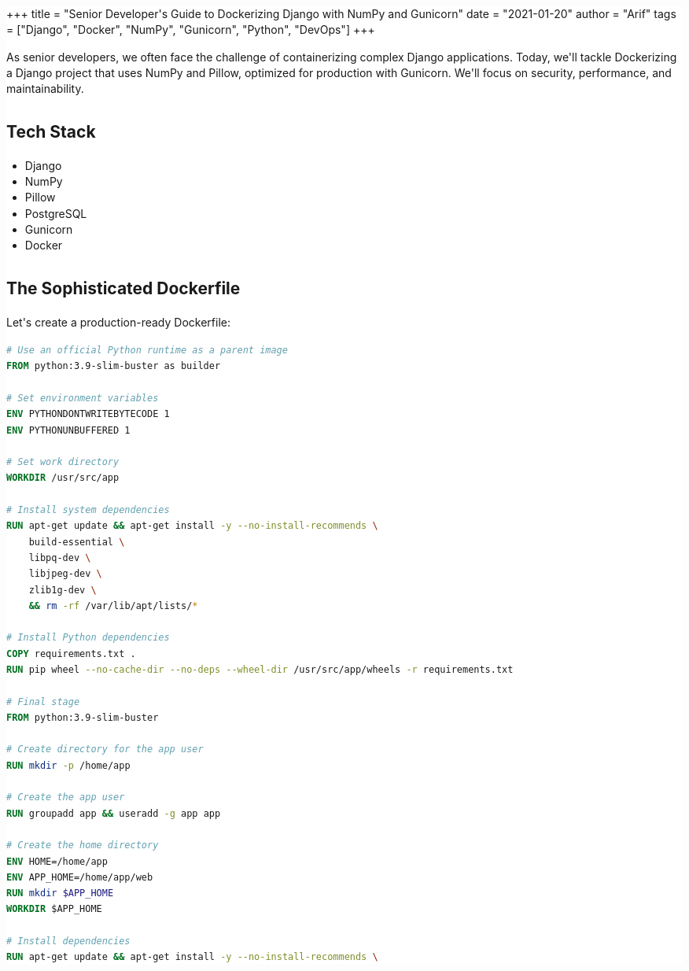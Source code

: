 +++
title = "Senior Developer's Guide to Dockerizing Django with NumPy and Gunicorn"
date = "2021-01-20"
author = "Arif"
tags = ["Django", "Docker", "NumPy", "Gunicorn", "Python", "DevOps"]
+++

As senior developers, we often face the challenge of containerizing complex Django applications. Today, we'll tackle Dockerizing a Django project that uses NumPy and Pillow, optimized for production with Gunicorn. We'll focus on security, performance, and maintainability.

## Tech Stack

- Django
- NumPy
- Pillow
- PostgreSQL
- Gunicorn
- Docker

## The Sophisticated Dockerfile

Let's create a production-ready Dockerfile:

```dockerfile
# Use an official Python runtime as a parent image
FROM python:3.9-slim-buster as builder

# Set environment variables
ENV PYTHONDONTWRITEBYTECODE 1
ENV PYTHONUNBUFFERED 1

# Set work directory
WORKDIR /usr/src/app

# Install system dependencies
RUN apt-get update && apt-get install -y --no-install-recommends \
    build-essential \
    libpq-dev \
    libjpeg-dev \
    zlib1g-dev \
    && rm -rf /var/lib/apt/lists/*

# Install Python dependencies
COPY requirements.txt .
RUN pip wheel --no-cache-dir --no-deps --wheel-dir /usr/src/app/wheels -r requirements.txt

# Final stage
FROM python:3.9-slim-buster

# Create directory for the app user
RUN mkdir -p /home/app

# Create the app user
RUN groupadd app && useradd -g app app

# Create the home directory
ENV HOME=/home/app
ENV APP_HOME=/home/app/web
RUN mkdir $APP_HOME
WORKDIR $APP_HOME

# Install dependencies
RUN apt-get update && apt-get install -y --no-install-recommends \
```